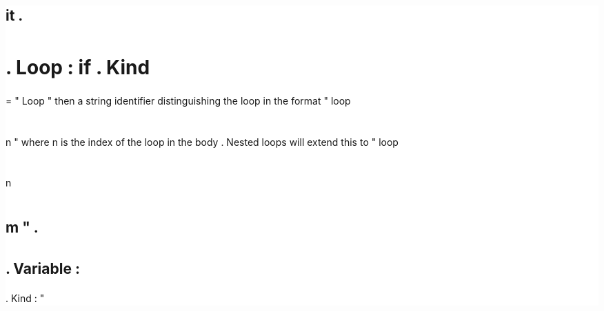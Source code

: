 it
.
-
.
Loop
:
if
.
Kind
=
=
"
Loop
"
then
a
string
identifier
distinguishing
the
loop
in
the
format
"
loop
#
n
"
where
n
is
the
index
of
the
loop
in
the
body
.
Nested
loops
will
extend
this
to
"
loop
#
n
#
m
"
.
-
.
Variable
:
-
.
Kind
:
"